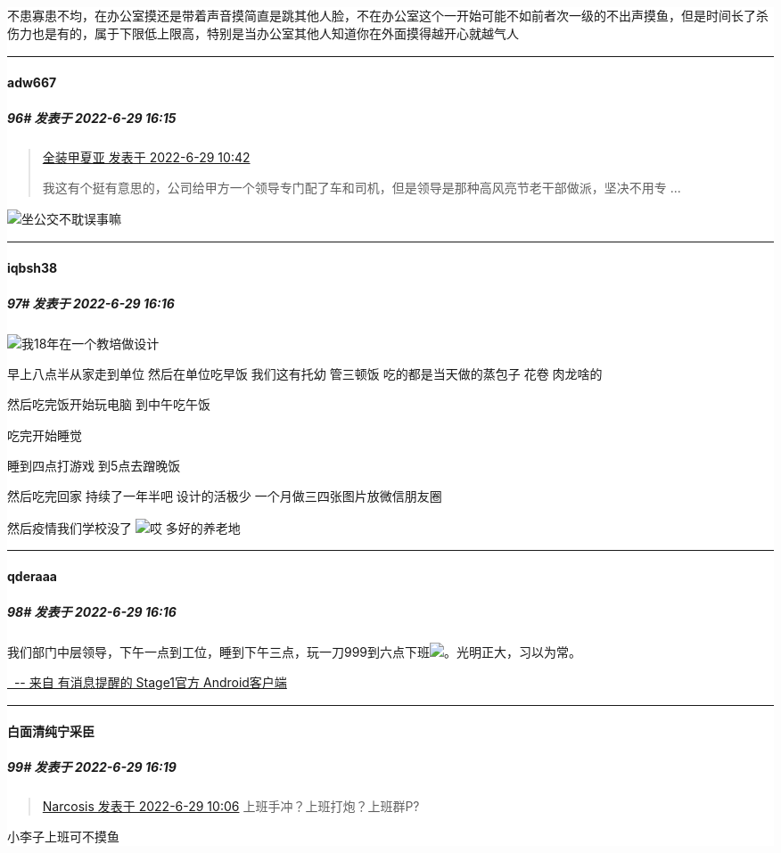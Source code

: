 不患寡患不均，在办公室摸还是带着声音摸简直是跳其他人脸，不在办公室这个一开始可能不如前者次一级的不出声摸鱼，但是时间长了杀伤力也是有的，属于下限低上限高，特别是当办公室其他人知道你在外面摸得越开心就越气人

*****

####  adw667  
##### 96#       发表于 2022-6-29 16:15

<blockquote><a href="httphttps://bbs.saraba1st.com/2b/forum.php?mod=redirect&amp;goto=findpost&amp;pid=56454994&amp;ptid=2078452" target="_blank">全装甲夏亚 发表于 2022-6-29 10:42</a>

我这有个挺有意思的，公司给甲方一个领导专门配了车和司机，但是领导是那种高风亮节老干部做派，坚决不用专 ...</blockquote>
<img src="https://static.saraba1st.com/image/smiley/face2017/068.png" referrerpolicy="no-referrer">坐公交不耽误事嘛

*****

####  iqbsh38  
##### 97#       发表于 2022-6-29 16:16

<img src="https://static.saraba1st.com/image/smiley/face2017/037.png" referrerpolicy="no-referrer">我18年在一个教培做设计

早上八点半从家走到单位 然后在单位吃早饭 我们这有托幼 管三顿饭 吃的都是当天做的蒸包子 花卷 肉龙啥的

然后吃完饭开始玩电脑 到中午吃午饭

吃完开始睡觉

睡到四点打游戏 到5点去蹭晚饭

然后吃完回家 持续了一年半吧 设计的活极少 一个月做三四张图片放微信朋友圈

然后疫情我们学校没了
<img src="https://static.saraba1st.com/image/smiley/face2017/035.png" referrerpolicy="no-referrer">哎 多好的养老地

*****

####  qderaaa  
##### 98#       发表于 2022-6-29 16:16

我们部门中层领导，下午一点到工位，睡到下午三点，玩一刀999到六点下班<img src="https://static.saraba1st.com/image/smiley/face2017/037.png" referrerpolicy="no-referrer">。光明正大，习以为常。

[  -- 来自 有消息提醒的 Stage1官方 Android客户端](https://www.coolapk.com/apk/140634)

*****

####  白面清纯宁采臣  
##### 99#       发表于 2022-6-29 16:19

<blockquote><a href="httphttps://bbs.saraba1st.com/2b/forum.php?mod=redirect&amp;goto=findpost&amp;pid=56454482&amp;ptid=2078452" target="_blank">Narcosis 发表于 2022-6-29 10:06</a>
上班手冲？上班打炮？上班群P?</blockquote>
小李子上班可不摸鱼


